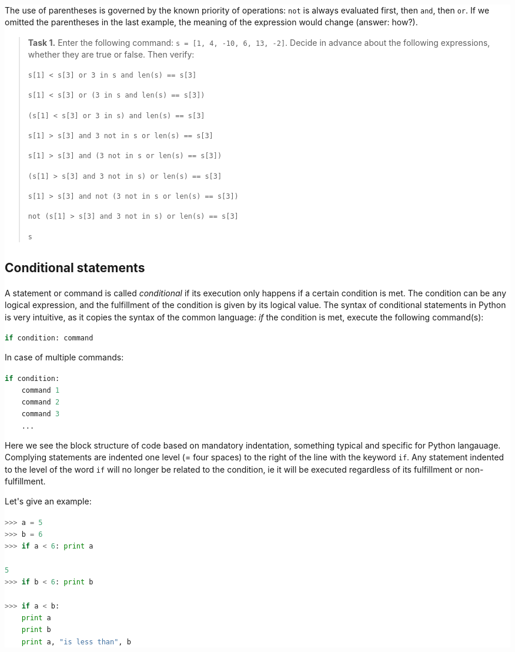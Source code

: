 The use of parentheses is governed by the known priority of operations: `not` is always evaluated first, then `and`, then `or`. If we omitted the parentheses in the last example, the meaning of the expression would change (answer: how?).

> **Task 1.** Enter the following command: `s = [1, 4, -10, 6, 13, -2]`. Decide in advance about the following expressions, whether they are true or false. Then verify:
>
> `s[1] < s[3] or 3 in s and len(s) == s[3]`
>
> `s[1] < s[3] or (3 in s and len(s) == s[3])`
>
> `(s[1] < s[3] or 3 in s) and len(s) == s[3]`
>
> `s[1] > s[3] and 3 not in s or len(s) == s[3]`
>
> `s[1] > s[3] and (3 not in s or len(s) == s[3])`
>
> `(s[1] > s[3] and 3 not in s) or len(s) == s[3]`
>
> `s[1] > s[3] and not (3 not in s or len(s) == s[3])`
>
> `not (s[1] > s[3] and 3 not in s) or len(s) == s[3]`
>
> `s`

## Conditional statements

A statement or command is called *conditional* if its execution only happens if a certain condition is met. The condition can be any logical expression, and the fulfillment of the condition is given by its logical value. The syntax of conditional statements in Python is very intuitive, as it copies the syntax of the common language: *if* the condition is met, execute the following command(s):

```python
if condition: command
```

In case of multiple commands:

```python
if condition:
    command 1
    command 2
    command 3
    ...
```

Here we see the block structure of code based on mandatory indentation, something typical and specific for Python langauage. Complying statements are indented one level (= four spaces) to the right of the line with the keyword `if`. Any statement indented to the level of the word `if` will no longer be related to the condition, ie it will be executed regardless of its fulfillment or non-fulfillment.

Let's give an example:

```python
>>> a = 5
>>> b = 6
>>> if a < 6: print a
    
5
>>> if b < 6: print b
    
>>> if a < b:
    print a
    print b
    print a, "is less than", b

```